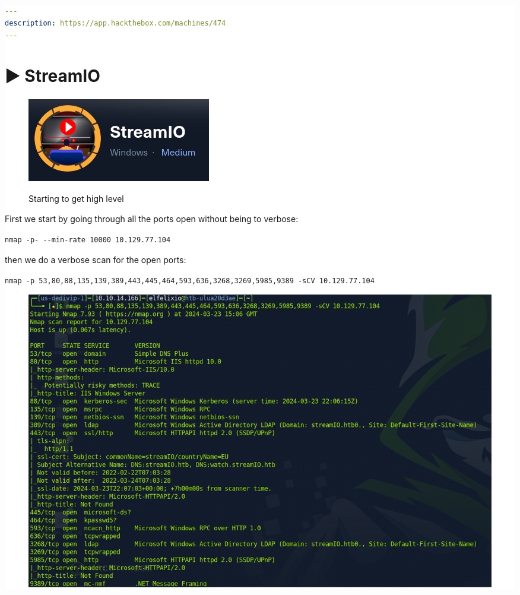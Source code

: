 ```yaml
---
description: https://app.hackthebox.com/machines/474
---
```


# ▶️ StreamIO

<figure><img src="../../.gitbook/assets/image (645).png" alt=""><figcaption><p>Starting to get high level</p></figcaption></figure>

First we start by going through all the ports open without being to verbose:

```
nmap -p- --min-rate 10000 10.129.77.104
```

then we do a verbose scan for the open ports:

```
nmap -p 53,80,88,135,139,389,443,445,464,593,636,3268,3269,5985,9389 -sCV 10.129.77.104
```

<figure><img src="../../.gitbook/assets/image (646).png" alt=""><figcaption></figcaption></figure>
